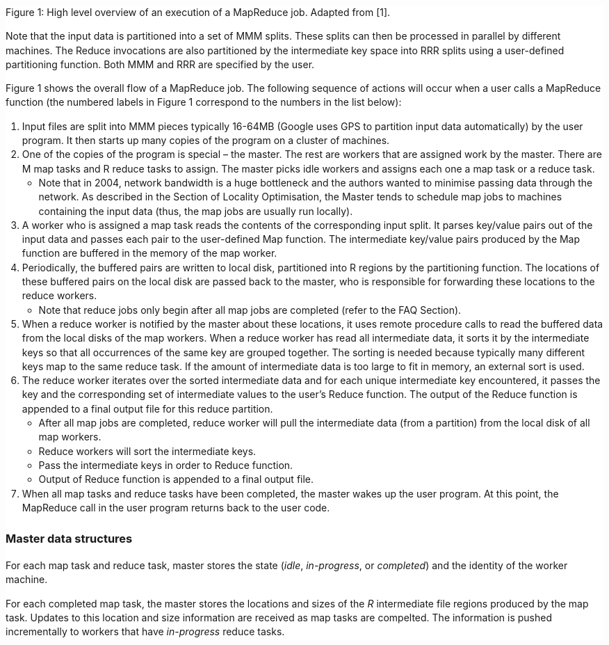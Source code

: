 Figure 1: High level overview of an execution of a MapReduce job. Adapted from [1].

Note that the input data is partitioned into a set of MMM splits. These splits can then be processed in parallel by different machines. The Reduce invocations are also partitioned by the intermediate key space into RRR splits using a user-defined partitioning function. Both MMM and RRR are specified by the user.

Figure 1 shows the overall flow of a MapReduce job. The following sequence of actions will occur when a user calls a MapReduce function (the numbered labels in Figure 1 correspond to the numbers in the list below):

1. Input files are split into MMM pieces typically 16-64MB (Google uses GPS to partition input data automatically) by the user program. It then starts up many copies of the program on a cluster of machines.
2. One of the copies of the program is special – the master. The rest are workers that are assigned work by the master. There are M map tasks and R reduce tasks to assign. The master picks idle workers and assigns each one a map task or a reduce task.
    - Note that in 2004, network bandwidth is a huge bottleneck and the authors wanted to minimise passing data through the network. As described in the Section of Locality Optimisation, the Master tends to schedule map jobs to machines containing the input data (thus, the map jobs are usually run locally).
3. A worker who is assigned a map task reads the contents of the corresponding input split. It parses key/value pairs out of the input data and passes each pair to the user-defined Map function. The intermediate key/value pairs produced by the Map function are buffered in the memory of the map worker.
4. Periodically, the buffered pairs are written to local disk, partitioned into R regions by the partitioning function. The locations of these buffered pairs on the local disk are passed back to the master, who is responsible for forwarding these locations to the reduce workers.
    - Note that reduce jobs only begin after all map jobs are completed (refer to the FAQ Section).
5. When a reduce worker is notified by the master about these locations, it uses remote procedure calls to read the buffered data from the local disks of the map workers. When a reduce worker has read all intermediate data, it sorts it by the intermediate keys so that all occurrences of the same key are grouped together. The sorting is needed because typically many different keys map to the same reduce task. If the amount of intermediate data is too large to fit in memory, an external sort is used.
6. The reduce worker iterates over the sorted intermediate data and for each unique intermediate key encountered, it passes the key and the corresponding set of intermediate values to the user’s Reduce function. The output of the Reduce function is appended to a final output file for this reduce partition.
    - After all map jobs are completed, reduce worker will pull the intermediate data (from a partition) from the local disk of all map workers.
    - Reduce workers will sort the intermediate keys.
    - Pass the intermediate keys in order to Reduce function.
    - Output of Reduce function is appended to a final output file.
7. When all map tasks and reduce tasks have been completed, the master wakes up the user program. At this point, the MapReduce call in the user program returns back to the user code.


### Master data structures

For each map task and reduce task, master stores the state (_idle_, _in-progress_, or _completed_) and the identity of the worker machine.

For each completed map task, the master stores the locations and sizes of the _R_ intermediate file regions produced by the map task. Updates to this location and size information are received as map tasks are compelted. The information is pushed incrementally to workers that have _in-progress_ reduce tasks.
